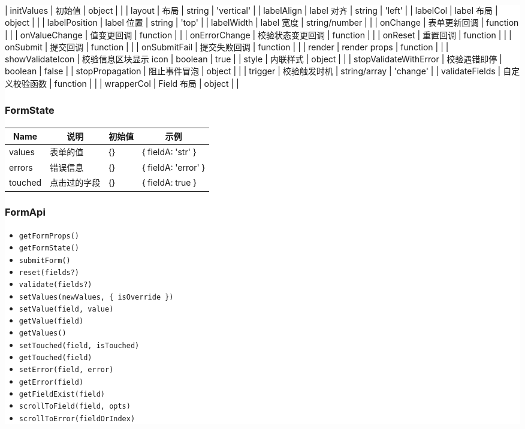 | initValues | 初始值 | object |  |
| layout | 布局 | string | 'vertical' |
| labelAlign | label 对齐 | string | 'left' |
| labelCol | label 布局 | object |  |
| labelPosition | label 位置 | string | 'top' |
| labelWidth | label 宽度 | string/number |  |
| onChange | 表单更新回调 | function |  |
| onValueChange | 值变更回调 | function |  |
| onErrorChange | 校验状态变更回调 | function |  |
| onReset | 重置回调 | function |  |
| onSubmit | 提交回调 | function |  |
| onSubmitFail | 提交失败回调 | function |  |
| render | render props | function |  |
| showValidateIcon | 校验信息区块显示 icon | boolean | true |
| style | 内联样式 | object |  |
| stopValidateWithError | 校验遇错即停 | boolean | false |
| stopPropagation | 阻止事件冒泡 | object |  |
| trigger | 校验触发时机 | string/array | 'change' |
| validateFields | 自定义校验函数 | function |  |
| wrapperCol | Field 布局 | object |  |

### FormState

| Name | 说明 | 初始值 | 示例 |
| ---- | ---- | ------ | ---- |
| values | 表单的值 | {} | { fieldA: 'str' } |
| errors | 错误信息 | {} | { fieldA: 'error' } |
| touched | 点击过的字段 | {} | { fieldA: true } |

### FormApi

- `getFormProps()`
- `getFormState()`
- `submitForm()`
- `reset(fields?)`
- `validate(fields?)`
- `setValues(newValues, { isOverride })`
- `setValue(field, value)`
- `getValue(field)`
- `getValues()`
- `setTouched(field, isTouched)`
- `getTouched(field)`
- `setError(field, error)`
- `getError(field)`
- `getFieldExist(field)`
- `scrollToField(field, opts)`
- `scrollToError(fieldOrIndex)`
